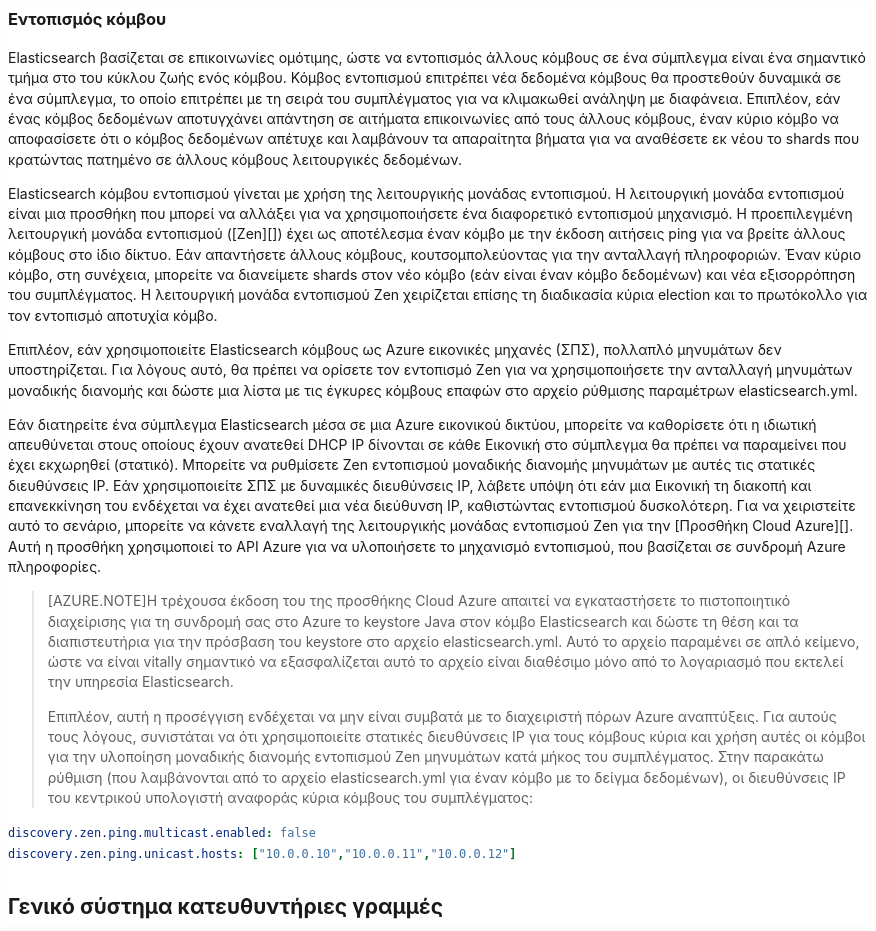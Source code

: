 ### <a name="node-discovery"></a>Εντοπισμός κόμβου

Elasticsearch βασίζεται σε επικοινωνίες ομότιμης, ώστε να εντοπισμός άλλους κόμβους σε ένα σύμπλεγμα είναι ένα σημαντικό τμήμα στο του κύκλου ζωής ενός κόμβου. Κόμβος εντοπισμού επιτρέπει νέα δεδομένα κόμβους θα προστεθούν δυναμικά σε ένα σύμπλεγμα, το οποίο επιτρέπει με τη σειρά του συμπλέγματος για να κλιμακωθεί ανάληψη με διαφάνεια. Επιπλέον, εάν ένας κόμβος δεδομένων αποτυγχάνει απάντηση σε αιτήματα επικοινωνίες από τους άλλους κόμβους, έναν κύριο κόμβο να αποφασίσετε ότι ο κόμβος δεδομένων απέτυχε και λαμβάνουν τα απαραίτητα βήματα για να αναθέσετε εκ νέου το shards που κρατώντας πατημένο σε άλλους κόμβους λειτουργικές δεδομένων.

Elasticsearch κόμβου εντοπισμού γίνεται με χρήση της λειτουργικής μονάδας εντοπισμού. Η λειτουργική μονάδα εντοπισμού είναι μια προσθήκη που μπορεί να αλλάξει για να χρησιμοποιήσετε ένα διαφορετικό εντοπισμού μηχανισμό. Η προεπιλεγμένη λειτουργική μονάδα εντοπισμού ([Zen][]) έχει ως αποτέλεσμα έναν κόμβο με την έκδοση αιτήσεις ping για να βρείτε άλλους κόμβους στο ίδιο δίκτυο. Εάν απαντήσετε άλλους κόμβους, κουτσομπολεύοντας για την ανταλλαγή πληροφοριών. Έναν κύριο κόμβο, στη συνέχεια, μπορείτε να διανείμετε shards στον νέο κόμβο (εάν είναι έναν κόμβο δεδομένων) και νέα εξισορρόπηση του συμπλέγματος. Η λειτουργική μονάδα εντοπισμού Zen χειρίζεται επίσης τη διαδικασία κύρια election και το πρωτόκολλο για τον εντοπισμό αποτυχία κόμβο.

Επιπλέον, εάν χρησιμοποιείτε Elasticsearch κόμβους ως Azure εικονικές μηχανές (ΣΠΣ), πολλαπλό μηνυμάτων δεν υποστηρίζεται. Για λόγους αυτό, θα πρέπει να ορίσετε τον εντοπισμό Zen για να χρησιμοποιήσετε την ανταλλαγή μηνυμάτων μοναδικής διανομής και δώστε μια λίστα με τις έγκυρες κόμβους επαφών στο αρχείο ρύθμισης παραμέτρων elasticsearch.yml.

Εάν διατηρείτε ένα σύμπλεγμα Elasticsearch μέσα σε μια Azure εικονικού δικτύου, μπορείτε να καθορίσετε ότι η ιδιωτική απευθύνεται στους οποίους έχουν ανατεθεί DHCP IP δίνονται σε κάθε Εικονική στο σύμπλεγμα θα πρέπει να παραμείνει που έχει εκχωρηθεί (στατικό). Μπορείτε να ρυθμίσετε Zen εντοπισμού μοναδικής διανομής μηνυμάτων με αυτές τις στατικές διευθύνσεις IP. Εάν χρησιμοποιείτε ΣΠΣ με δυναμικές διευθύνσεις IP, λάβετε υπόψη ότι εάν μια Εικονική τη διακοπή και επανεκκίνηση του ενδέχεται να έχει ανατεθεί μια νέα διεύθυνση IP, καθιστώντας εντοπισμού δυσκολότερη. Για να χειριστείτε αυτό το σενάριο, μπορείτε να κάνετε εναλλαγή της λειτουργικής μονάδας εντοπισμού Zen για την [Προσθήκη Cloud Azure][]. Αυτή η προσθήκη χρησιμοποιεί το API Azure για να υλοποιήσετε το μηχανισμό εντοπισμού, που βασίζεται σε συνδρομή Azure πληροφορίες.

> [AZURE.NOTE]Η τρέχουσα έκδοση του της προσθήκης Cloud Azure απαιτεί να εγκαταστήσετε το πιστοποιητικό διαχείρισης για τη συνδρομή σας στο Azure το keystore Java στον κόμβο Elasticsearch και δώστε τη θέση και τα διαπιστευτήρια για την πρόσβαση του keystore στο αρχείο elasticsearch.yml. Αυτό το αρχείο παραμένει σε απλό κείμενο, ώστε να είναι vitally σημαντικό να εξασφαλίζεται αυτό το αρχείο είναι διαθέσιμο μόνο από το λογαριασμό που εκτελεί την υπηρεσία Elasticsearch. 
> 
> Επιπλέον, αυτή η προσέγγιση ενδέχεται να μην είναι συμβατά με το διαχειριστή πόρων Azure αναπτύξεις. Για αυτούς τους λόγους, συνιστάται να ότι χρησιμοποιείτε στατικές διευθύνσεις IP για τους κόμβους κύρια και χρήση αυτές οι κόμβοι για την υλοποίηση μοναδικής διανομής εντοπισμού Zen μηνυμάτων κατά μήκος του συμπλέγματος. Στην παρακάτω ρύθμιση (που λαμβάνονται από το αρχείο elasticsearch.yml για έναν κόμβο με το δείγμα δεδομένων), οι διευθύνσεις IP του κεντρικού υπολογιστή αναφοράς κύρια κόμβους του συμπλέγματος:

```yaml
discovery.zen.ping.multicast.enabled: false  
discovery.zen.ping.unicast.hosts: ["10.0.0.10","10.0.0.11","10.0.0.12"]
```

## <a name="general-system-guidelines"></a>Γενικό σύστημα κατευθυντήριες γραμμές
